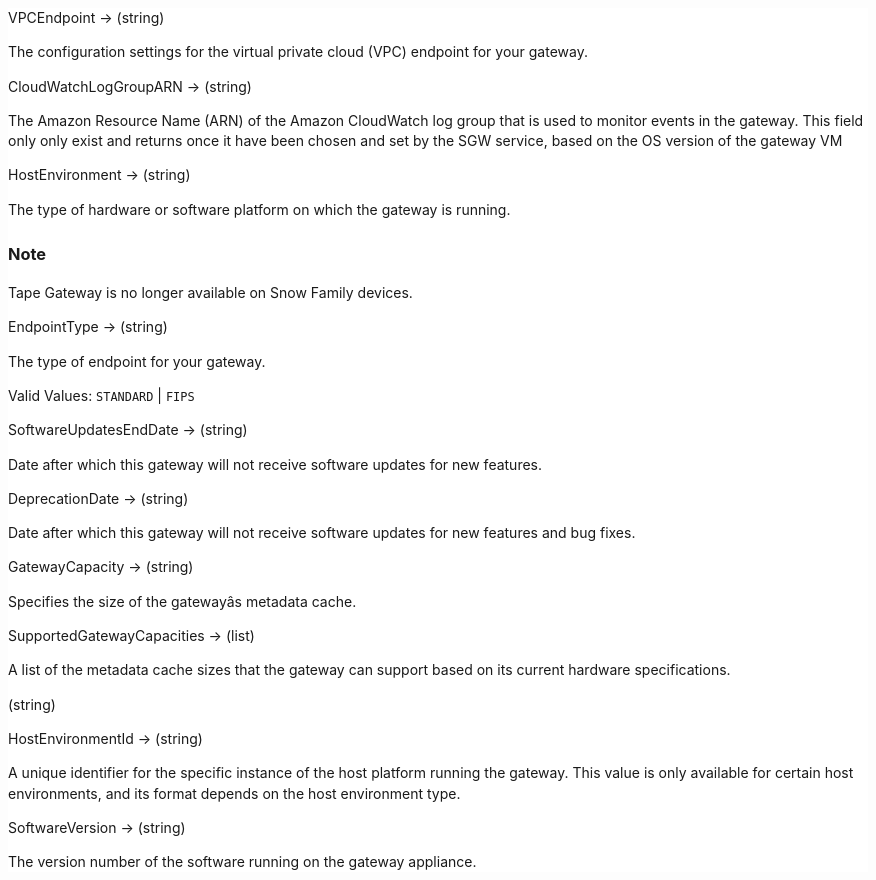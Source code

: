 VPCEndpoint -> (string)

The configuration settings for the virtual private cloud (VPC) endpoint for your gateway.

CloudWatchLogGroupARN -> (string)

The Amazon Resource Name (ARN) of the Amazon CloudWatch log group that is used to monitor events in the gateway. This field only only exist and returns once it have been chosen and set by the SGW service, based on the OS version of the gateway VM

HostEnvironment -> (string)

The type of hardware or software platform on which the gateway is running.

### Note

Tape Gateway is no longer available on Snow Family devices.

EndpointType -> (string)

The type of endpoint for your gateway.

Valid Values: `STANDARD` | `FIPS`

SoftwareUpdatesEndDate -> (string)

Date after which this gateway will not receive software updates for new features.

DeprecationDate -> (string)

Date after which this gateway will not receive software updates for new features and bug fixes.

GatewayCapacity -> (string)

Specifies the size of the gatewayâs metadata cache.

SupportedGatewayCapacities -> (list)

A list of the metadata cache sizes that the gateway can support based on its current hardware specifications.

(string)

HostEnvironmentId -> (string)

A unique identifier for the specific instance of the host platform running the gateway. This value is only available for certain host environments, and its format depends on the host environment type.

SoftwareVersion -> (string)

The version number of the software running on the gateway appliance.